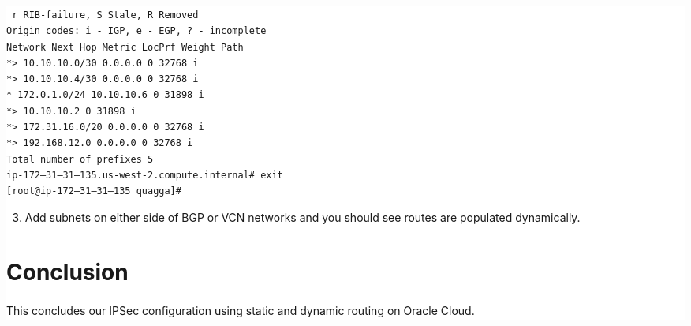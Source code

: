    ```
    r RIB-failure, S Stale, R Removed
   Origin codes: i - IGP, e - EGP, ? - incomplete
   Network Next Hop Metric LocPrf Weight Path
   *> 10.10.10.0/30 0.0.0.0 0 32768 i
   *> 10.10.10.4/30 0.0.0.0 0 32768 i
   * 172.0.1.0/24 10.10.10.6 0 31898 i
   *> 10.10.10.2 0 31898 i
   *> 172.31.16.0/20 0.0.0.0 0 32768 i
   *> 192.168.12.0 0.0.0.0 0 32768 i
   Total number of prefixes 5
   ip-172–31–31–135.us-west-2.compute.internal# exit
   [root@ip-172–31–31–135 quagga]#
   ```
3. Add subnets on either side of BGP or VCN networks and you should see routes are populated dynamically. 

# Conclusion 

This concludes our IPSec configuration using static and dynamic routing on Oracle Cloud.